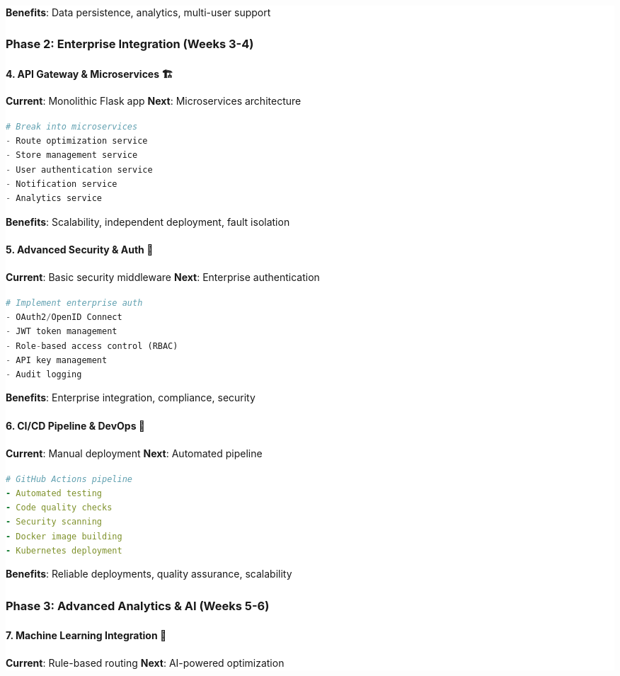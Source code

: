 **Benefits**: Data persistence, analytics, multi-user support

### Phase 2: Enterprise Integration (Weeks 3-4)

#### 4. **API Gateway & Microservices** 🏗️
**Current**: Monolithic Flask app
**Next**: Microservices architecture

```python
# Break into microservices
- Route optimization service
- Store management service
- User authentication service
- Notification service
- Analytics service
```

**Benefits**: Scalability, independent deployment, fault isolation

#### 5. **Advanced Security & Auth** 🔐
**Current**: Basic security middleware
**Next**: Enterprise authentication

```python
# Implement enterprise auth
- OAuth2/OpenID Connect
- JWT token management
- Role-based access control (RBAC)
- API key management
- Audit logging
```

**Benefits**: Enterprise integration, compliance, security

#### 6. **CI/CD Pipeline & DevOps** 🔧
**Current**: Manual deployment
**Next**: Automated pipeline

```yaml
# GitHub Actions pipeline
- Automated testing
- Code quality checks
- Security scanning
- Docker image building
- Kubernetes deployment
```

**Benefits**: Reliable deployments, quality assurance, scalability

### Phase 3: Advanced Analytics & AI (Weeks 5-6)

#### 7. **Machine Learning Integration** 🤖
**Current**: Rule-based routing
**Next**: AI-powered optimization
